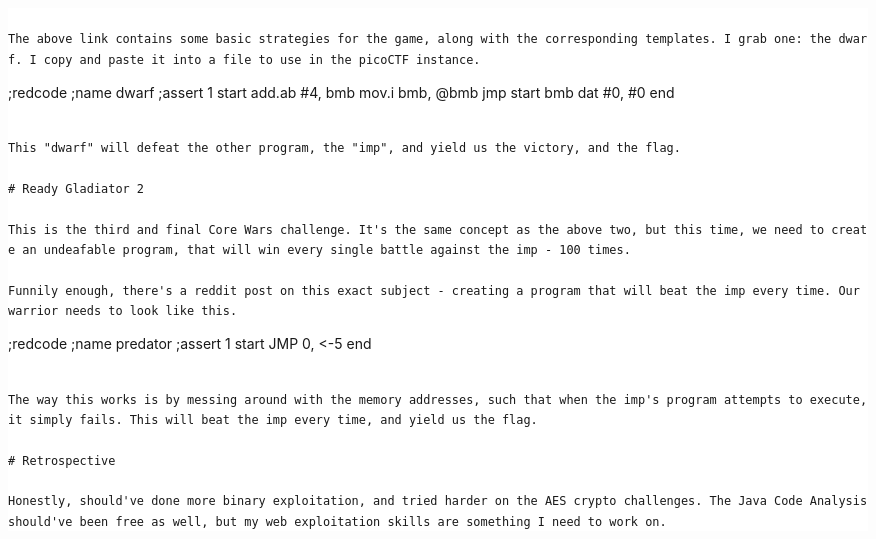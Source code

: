 ```

The above link contains some basic strategies for the game, along with the corresponding templates. I grab one: the dwarf. I copy and paste it into a file to use in the picoCTF instance.

```
;redcode
;name dwarf
;assert 1
start   add.ab  #4, bmb
        mov.i   bmb, @bmb
        jmp     start
bmb     dat     #0, #0
end
```

This "dwarf" will defeat the other program, the "imp", and yield us the victory, and the flag. 

# Ready Gladiator 2

This is the third and final Core Wars challenge. It's the same concept as the above two, but this time, we need to create an undeafable program, that will win every single battle against the imp - 100 times.

Funnily enough, there's a reddit post on this exact subject - creating a program that will beat the imp every time. Our warrior needs to look like this.

```
;redcode
;name predator
;assert 1
start   JMP 0, <-5
end

```

The way this works is by messing around with the memory addresses, such that when the imp's program attempts to execute, it simply fails. This will beat the imp every time, and yield us the flag.

# Retrospective

Honestly, should've done more binary exploitation, and tried harder on the AES crypto challenges. The Java Code Analysis should've been free as well, but my web exploitation skills are something I need to work on.